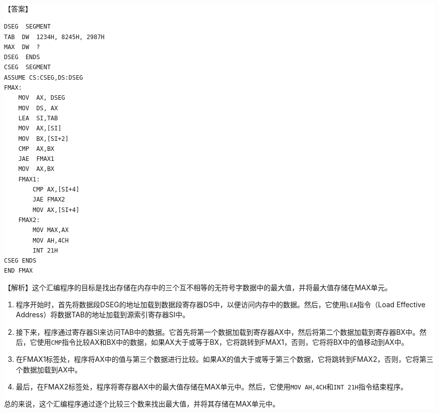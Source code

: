 【答案】

```assembly
DSEG  SEGMENT
TAB  DW  1234H, 8245H, 2987H
MAX  DW  ?
DSEG  ENDS
CSEG  SEGMENT
ASSUME CS:CSEG,DS:DSEG
FMAX:
	MOV  AX, DSEG
	MOV  DS, AX
    LEA	 SI,TAB
    MOV  AX,[SI]
    MOV  BX,[SI+2]
    CMP  AX,BX
    JAE  FMAX1
    MOV  AX,BX
    FMAX1: 
        CMP AX,[SI+4]
        JAE FMAX2
        MOV AX,[SI+4]
    FMAX2:
        MOV MAX,AX
        MOV AH,4CH
        INT 21H
CSEG ENDS
END FMAX
```

【解析】这个汇编程序的目标是找出存储在内存中的三个互不相等的无符号字数据中的最大值，并将最大值存储在MAX单元。

1. 程序开始时，首先将数据段DSEG的地址加载到数据段寄存器DS中，以便访问内存中的数据。然后，它使用`LEA`指令（Load Effective Address）将数据TAB的地址加载到源索引寄存器SI中。

2. 接下来，程序通过寄存器SI来访问TAB中的数据。它首先将第一个数据加载到寄存器AX中，然后将第二个数据加载到寄存器BX中。然后，它使用`CMP`指令比较AX和BX中的数据，如果AX大于或等于BX，它将跳转到FMAX1，否则，它将将BX中的值移动到AX中。

3. 在FMAX1标签处，程序将AX中的值与第三个数据进行比较。如果AX的值大于或等于第三个数据，它将跳转到FMAX2，否则，它将第三个数据加载到AX中。

4. 最后，在FMAX2标签处，程序将寄存器AX中的最大值存储在MAX单元中。然后，它使用`MOV AH,4CH`和`INT 21H`指令结束程序。

总的来说，这个汇编程序通过逐个比较三个数来找出最大值，并将其存储在MAX单元中。